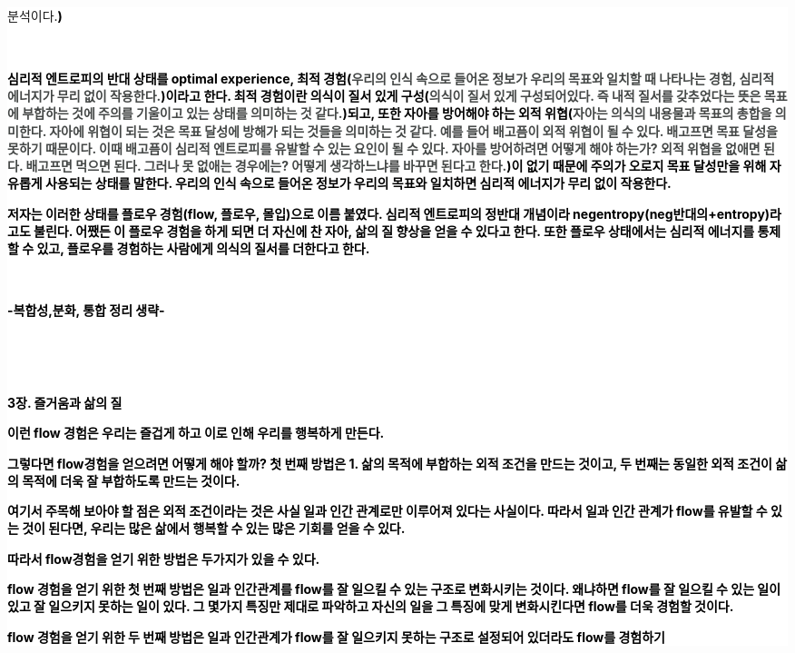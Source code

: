 분석이다.</b></span><span class="se-fs-fs15 se-ff-system se-style-unset" id="SE-a9c2e624-5eaf-4f23-ad38-bdee618c30ee" style="color:#000000;"><b>)</b></span></p><p class="se-text-paragraph se-text-paragraph-align-" id="SE-42c70f57-7802-4214-adc2-18f3ff79aff9" style=""><span class="se-fs- se-ff-" id="SE-e5c98903-777a-4f9c-8f72-97f77cc6ff3e" style="">​</span></p><p class="se-text-paragraph se-text-paragraph-align-justify" id="SE-6d0f97eb-0332-4e3d-8dd9-1f1e722cc257" style="line-height:1.38;"><span class="se-fs-fs15 se-ff-system se-style-unset" id="SE-3ca6e2b8-7bfc-447b-82bb-e4114be73627" style="color:#000000;"><b>심리적 엔트로피의 반대 상태를 optimal experience, 최적 경험(</b></span><span class="se-fs-fs13 se-ff-system se-style-unset" id="SE-20d20c65-1fda-4808-843f-e1c26c4be3fb" style="color:#444746;background-color:#ffffff;"><b>우리의 인식 속으로 들어온 정보가 우리의 목표와 일치할 때 나타나는 경험, 심리적 에너지가 무리 없이 작용한다.</b></span><span class="se-fs-fs15 se-ff-system se-style-unset" id="SE-f17e38ad-0c2f-4153-8dbe-920e87c94699" style="color:#000000;"><b>)이라고 한다. 최적 경험이란 의식이 질서 있게 구성(</b></span><span class="se-fs-fs13 se-ff-system se-style-unset" id="SE-7fa71ce8-20f5-4f8a-b414-d8859a980d2e" style="color:#444746;background-color:#ffffff;"><b>의식이 질서 있게 구성되어있다. 즉 내적 질서를 갖추었다는 뜻은 목표에 부합하는 것에 주의를 기울이고 있는 상태를 의미하는 것 같다.</b></span><span class="se-fs-fs15 se-ff-system se-style-unset" id="SE-455e8c40-58c7-4272-a486-f12b218a84b7" style="color:#000000;"><b>)되고, 또한 자아를 방어해야 하는 외적 위협(</b></span><span class="se-fs-fs13 se-ff-system se-style-unset" id="SE-86d0d41f-a82d-415d-af56-9921e09c923c" style="color:#444746;background-color:#ffffff;"><b>자아는 의식의 내용물과 목표의 총합을 의미한다. 자아에 위협이 되는 것은 목표 달성에 방해가 되는 것들을 의미하는 것 같다. 예를 들어 배고픔이 외적 위협이 될 수 있다. 배고프면 목표 달성을 못하기 때문이다. 이때 배고픔이 심리적 엔트로피를 유발할 수 있는 요인이 될 수 있다. 자아를 방어하려면 어떻게 해야 하는가? 외적 위협을 없애면 된다. 배고프면 먹으면 된다. 그러나 못 없애는 경우에는? 어떻게 생각하느냐를 바꾸면 된다고 한다.</b></span><span class="se-fs-fs15 se-ff-system se-style-unset" id="SE-9d0bf39c-0611-4848-a839-26e6b03f2bf8" style="color:#000000;"><b>)이 없기 때문에 주의가 오로지 목표 달성만을 위해 자유롭게 사용되는 상태를 말한다. 우리의 인식 속으로 들어온 정보가 우리의 목표와 일치하면 심리적 에너지가 무리 없이 작용한다.</b></span></p><p class="se-text-paragraph se-text-paragraph-align-justify" id="SE-7b2b4db3-2e59-4088-9d0e-8e9982177847" style="line-height:1.38;"><span class="se-fs-fs15 se-ff-system se-style-unset" id="SE-341edc68-c3eb-4df8-a0c0-2e1bfa175a4e" style="color:#000000;"><b>저자는 이러한 상태를 플로우 경험(flow, 플로우, 몰입)으로 이름 붙였다. 심리적 엔트로피의 정반대 개념이라 negentropy(neg반대의+entropy)라고도 불린다. 어쨌든 이 플로우 경험을 하게 되면 더 자신에 찬 자아, 삶의 질 향상을 얻을 수 있다고 한다. 또한 플로우 상태에서는 심리적 에너지를 통제할 수 있고, 플로우를 경험하는 사람에게 의식의 질서를 더한다고 한다.</b></span></p><p class="se-text-paragraph se-text-paragraph-align-" id="SE-d7673418-cba0-45ec-8681-80d2dd1a3898" style=""><span class="se-fs- se-ff-" id="SE-abee860b-7a1c-4aa8-9e26-b2e9d3bc4cf9" style="">​</span></p><p class="se-text-paragraph se-text-paragraph-align-justify" id="SE-e64e0890-d696-4243-add8-adc069919b18" style="line-height:1.38;"><span class="se-fs-fs15 se-ff-system se-style-unset" id="SE-769d5b11-17f6-46a1-ba5b-31343a10f239" style="color:#000000;"><b>-복합성,분화, 통합 정리 생략-</b></span></p><p class="se-text-paragraph se-text-paragraph-align-" id="SE-9f680904-5258-40e2-b9dc-19e0cf37cd56" style=""><span class="se-fs- se-ff-" id="SE-43e362c9-d5f0-4b02-858b-f56d2c47d403" style="">​</span></p><p class="se-text-paragraph se-text-paragraph-align-" id="SE-12d27d54-ef10-4694-97f6-36260aeab0eb" style=""><span class="se-fs- se-ff-" id="SE-e8167bb0-e9d3-4113-ae93-f95fef0683ae" style="">​</span></p><p class="se-text-paragraph se-text-paragraph-align-justify" id="SE-9e4c0428-0a4d-45ec-87b3-62d8f3aa24db" style="line-height:1.38;"><span class="se-fs-fs15 se-ff-system se-style-unset" id="SE-bb79850c-2c1f-48cc-a1ae-bd2251f8872f" style="color:#000000;"><b>3장. 즐거움과 삶의 질</b></span></p><p class="se-text-paragraph se-text-paragraph-align-justify" id="SE-acdd4599-db8f-432a-b8df-ee32b64c8abf" style="line-height:1.38;"><span class="se-fs-fs15 se-ff-system se-style-unset" id="SE-8891b731-82bf-471f-8600-c2470cd62942" style="color:#000000;"><b>이런 flow 경험은 우리는 즐겁게 하고 이로 인해 우리를 행복하게 만든다.</b></span></p><p class="se-text-paragraph se-text-paragraph-align-justify" id="SE-d8ebc78a-f7e9-4ad3-a640-91d2867a650d" style="line-height:1.38;"><span class="se-fs-fs15 se-ff-system se-style-unset" id="SE-2835f882-5e14-4af8-abdb-50bc25ecfd33" style="color:#000000;"><b>그렇다면 flow경험을 얻으려면 어떻게 해야 할까? 첫 번째 방법은 1. 삶의 목적에 부합하는 외적 조건을 만드는 것이고, 두 번째는 동일한 외적 조건이 삶의 목적에 더욱 잘 부합하도록 만드는 것이다.</b></span></p><p class="se-text-paragraph se-text-paragraph-align-justify" id="SE-7e7d1ad6-967a-4106-b4fd-79082172324a" style="line-height:1.38;"><span class="se-fs-fs15 se-ff-system se-style-unset" id="SE-00ef1b1f-ba79-4273-8493-b730bffaacb1" style="color:#000000;"><b>여기서 주목해 보아야 할 점은 외적 조건이라는 것은 사실 일과 인간 관계로만 이루어져 있다는 사실이다. 따라서 일과 인간 관계가 flow를 유발할 수 있는 것이 된다면, 우리는 많은 삶에서 행복할 수 있는 많은 기회를 얻을 수 있다.</b></span></p><p class="se-text-paragraph se-text-paragraph-align-justify" id="SE-3f07b4fe-a2a1-44eb-b04b-69dad5bf5e3d" style="line-height:1.38;"><span class="se-fs-fs15 se-ff-system se-style-unset" id="SE-e125ab36-a023-4267-a799-8c678716f01f" style="color:#000000;"><b>따라서 flow경험을 얻기 위한 방법은 두가지가 있을 수 있다. </b></span></p><p class="se-text-paragraph se-text-paragraph-align-justify" id="SE-958921b3-3429-45d9-89fe-4286c48b4f31" style="line-height:1.38;"><span class="se-fs-fs15 se-ff-system se-style-unset" id="SE-44b10d94-60b3-4f40-99f5-331ed45ee480" style="color:#000000;"><b>flow 경험을 얻기 위한 첫 번째 방법은 일과 인간관계를 flow를 잘 일으킬 수 있는 구조로 변화시키는 것이다. 왜냐하면 flow를 잘 일으킬 수 있는 일이 있고 잘 일으키지 못하는 일이 있다. 그 몇가지 특징만 제대로 파악하고 자신의 일을 그 특징에 맞게 변화시킨다면 flow를 더욱 경험할 것이다.</b></span></p><p class="se-text-paragraph se-text-paragraph-align-justify" id="SE-09fcdedd-fd2a-45ac-97b1-5041c16c8fd3" style="line-height:1.38;"><span class="se-fs-fs15 se-ff-system se-style-unset" id="SE-1a79636b-5e69-4552-9234-cf8b175f683c" style="color:#000000;"><b>flow 경험을 얻기 위한 두 번째 방법은 일과 인간관계가 flow를 잘 일으키지 못하는 구조로 설정되어 있더라도 flow를 경험하기